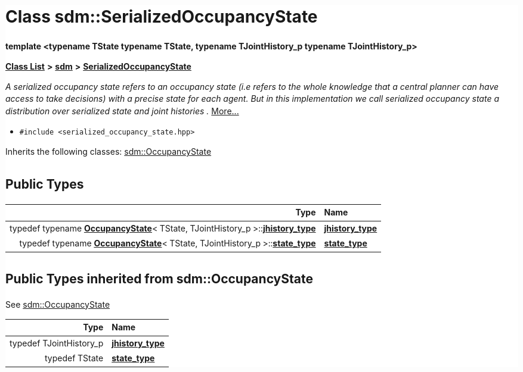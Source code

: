 
<NavBar active_item_id="2"/>

# Class sdm::SerializedOccupancyState

**template &lt;typename TState typename TState, typename TJointHistory\_p typename TJointHistory\_p&gt;**


[**Class List**](annotated.md) **>** [**sdm**](namespacesdm.md) **>** [**SerializedOccupancyState**](classsdm_1_1SerializedOccupancyState.md)



_A serialized occupancy state refers to an occupancy state (i.e refers to the whole knowledge that a central planner can have access to take decisions) with a precise state for each agent. But in this implementation we call serialized occupancy state a distribution over serialized state and joint histories ._ [More...](#detailed-description)

* `#include <serialized_occupancy_state.hpp>`



Inherits the following classes: [sdm::OccupancyState](classsdm_1_1OccupancyState.md)








## Public Types

| Type | Name |
| ---: | :--- |
| typedef typename [**OccupancyState**](classsdm_1_1OccupancyState.md)&lt; TState, TJointHistory\_p &gt;::[**jhistory\_type**](classsdm_1_1OccupancyState.md#typedef-jhistory-type) | [**jhistory\_type**](classsdm_1_1SerializedOccupancyState.md#typedef-jhistory-type)  <br> |
| typedef typename [**OccupancyState**](classsdm_1_1OccupancyState.md)&lt; TState, TJointHistory\_p &gt;::[**state\_type**](classsdm_1_1OccupancyState.md#typedef-state-type) | [**state\_type**](classsdm_1_1SerializedOccupancyState.md#typedef-state-type)  <br> |

## Public Types inherited from sdm::OccupancyState

See [sdm::OccupancyState](classsdm_1_1OccupancyState.md)

| Type | Name |
| ---: | :--- |
| typedef TJointHistory\_p | [**jhistory\_type**](classsdm_1_1OccupancyState.md#typedef-jhistory-type)  <br> |
| typedef TState | [**state\_type**](classsdm_1_1OccupancyState.md#typedef-state-type)  <br> |














